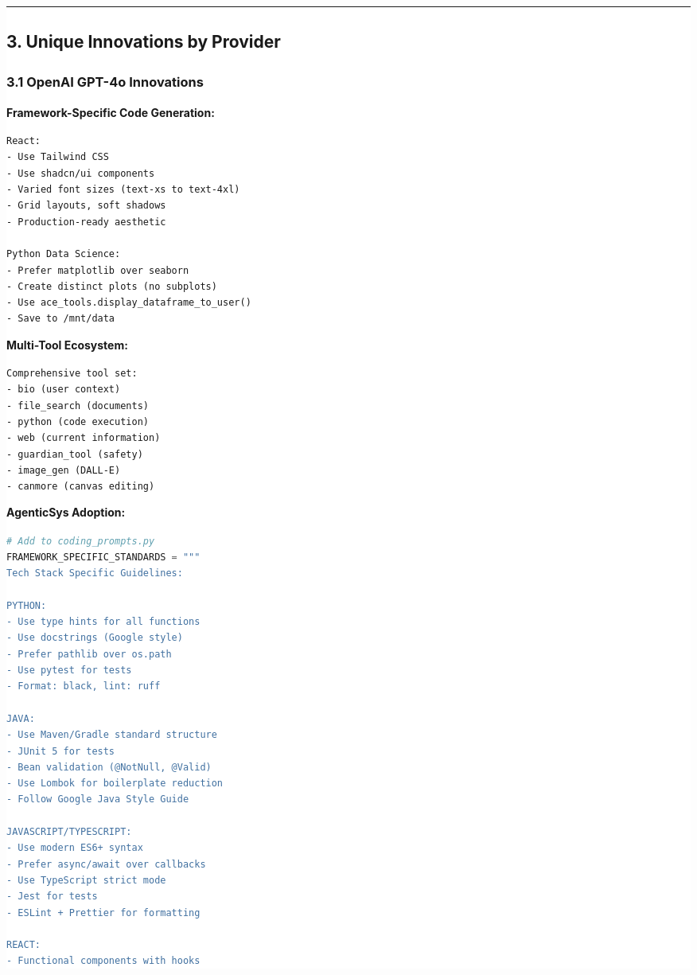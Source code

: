 ```python
```

---

## 3. Unique Innovations by Provider

### 3.1 OpenAI GPT-4o Innovations

**Framework-Specific Code Generation:**
```
React:
- Use Tailwind CSS
- Use shadcn/ui components
- Varied font sizes (text-xs to text-4xl)
- Grid layouts, soft shadows
- Production-ready aesthetic

Python Data Science:
- Prefer matplotlib over seaborn
- Create distinct plots (no subplots)
- Use ace_tools.display_dataframe_to_user()
- Save to /mnt/data
```

**Multi-Tool Ecosystem:**
```
Comprehensive tool set:
- bio (user context)
- file_search (documents)
- python (code execution)
- web (current information)
- guardian_tool (safety)
- image_gen (DALL-E)
- canmore (canvas editing)
```

**AgenticSys Adoption:**
```python
# Add to coding_prompts.py
FRAMEWORK_SPECIFIC_STANDARDS = """
Tech Stack Specific Guidelines:

PYTHON:
- Use type hints for all functions
- Use docstrings (Google style)
- Prefer pathlib over os.path
- Use pytest for tests
- Format: black, lint: ruff

JAVA:
- Use Maven/Gradle standard structure
- JUnit 5 for tests
- Bean validation (@NotNull, @Valid)
- Use Lombok for boilerplate reduction
- Follow Google Java Style Guide

JAVASCRIPT/TYPESCRIPT:
- Use modern ES6+ syntax
- Prefer async/await over callbacks
- Use TypeScript strict mode
- Jest for tests
- ESLint + Prettier for formatting

REACT:
- Functional components with hooks
```
